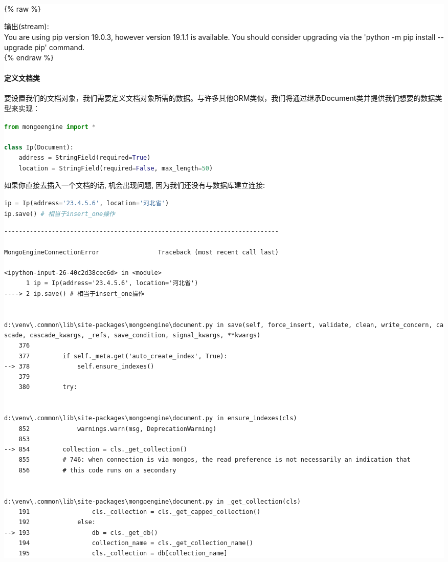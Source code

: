 {% raw %}
<div class="output" contenteditable="true">
输出(stream):<br>
You are using pip version 19.0.3, however version 19.1.1 is available.
You should consider upgrading via the 'python -m pip install --upgrade pip' command.

</div>
{% endraw %}

#### 定义文档类

要设置我们的文档对象，我们需要定义文档对象所需的数据。与许多其他ORM类似，我们将通过继承Document类并提供我们想要的数据类型来实现：


```python
from mongoengine import *

class Ip(Document):
    address = StringField(required=True)
    location = StringField(required=False, max_length=50)
```

如果你直接去插入一个文档的话, 机会出现问题, 因为我们还没有与数据库建立连接:


```python
ip = Ip(address='23.4.5.6', location='河北省')
ip.save() # 相当于insert_one操作
```


    ---------------------------------------------------------------------------

    MongoEngineConnectionError                Traceback (most recent call last)

    <ipython-input-26-40c2d38cec6d> in <module>
          1 ip = Ip(address='23.4.5.6', location='河北省')
    ----> 2 ip.save() # 相当于insert_one操作
    

    d:\venv\.common\lib\site-packages\mongoengine\document.py in save(self, force_insert, validate, clean, write_concern, cascade, cascade_kwargs, _refs, save_condition, signal_kwargs, **kwargs)
        376 
        377         if self._meta.get('auto_create_index', True):
    --> 378             self.ensure_indexes()
        379 
        380         try:
    

    d:\venv\.common\lib\site-packages\mongoengine\document.py in ensure_indexes(cls)
        852             warnings.warn(msg, DeprecationWarning)
        853 
    --> 854         collection = cls._get_collection()
        855         # 746: when connection is via mongos, the read preference is not necessarily an indication that
        856         # this code runs on a secondary
    

    d:\venv\.common\lib\site-packages\mongoengine\document.py in _get_collection(cls)
        191                 cls._collection = cls._get_capped_collection()
        192             else:
    --> 193                 db = cls._get_db()
        194                 collection_name = cls._get_collection_name()
        195                 cls._collection = db[collection_name]
    